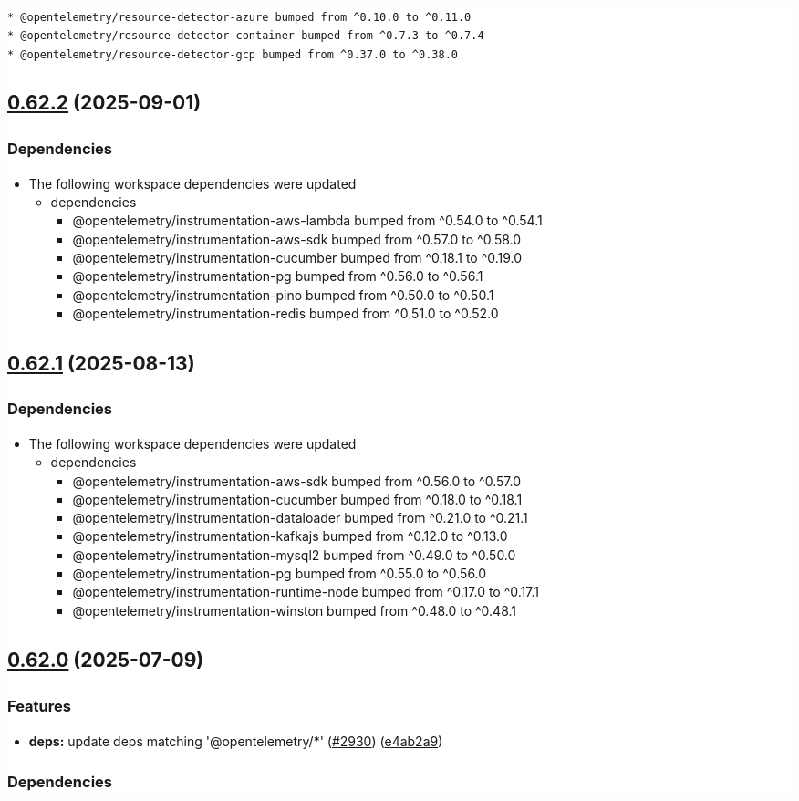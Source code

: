     * @opentelemetry/resource-detector-azure bumped from ^0.10.0 to ^0.11.0
    * @opentelemetry/resource-detector-container bumped from ^0.7.3 to ^0.7.4
    * @opentelemetry/resource-detector-gcp bumped from ^0.37.0 to ^0.38.0

## [0.62.2](https://github.com/open-telemetry/opentelemetry-js-contrib/compare/auto-instrumentations-node-v0.62.1...auto-instrumentations-node-v0.62.2) (2025-09-01)


### Dependencies

* The following workspace dependencies were updated
  * dependencies
    * @opentelemetry/instrumentation-aws-lambda bumped from ^0.54.0 to ^0.54.1
    * @opentelemetry/instrumentation-aws-sdk bumped from ^0.57.0 to ^0.58.0
    * @opentelemetry/instrumentation-cucumber bumped from ^0.18.1 to ^0.19.0
    * @opentelemetry/instrumentation-pg bumped from ^0.56.0 to ^0.56.1
    * @opentelemetry/instrumentation-pino bumped from ^0.50.0 to ^0.50.1
    * @opentelemetry/instrumentation-redis bumped from ^0.51.0 to ^0.52.0

## [0.62.1](https://github.com/open-telemetry/opentelemetry-js-contrib/compare/auto-instrumentations-node-v0.62.0...auto-instrumentations-node-v0.62.1) (2025-08-13)


### Dependencies

* The following workspace dependencies were updated
  * dependencies
    * @opentelemetry/instrumentation-aws-sdk bumped from ^0.56.0 to ^0.57.0
    * @opentelemetry/instrumentation-cucumber bumped from ^0.18.0 to ^0.18.1
    * @opentelemetry/instrumentation-dataloader bumped from ^0.21.0 to ^0.21.1
    * @opentelemetry/instrumentation-kafkajs bumped from ^0.12.0 to ^0.13.0
    * @opentelemetry/instrumentation-mysql2 bumped from ^0.49.0 to ^0.50.0
    * @opentelemetry/instrumentation-pg bumped from ^0.55.0 to ^0.56.0
    * @opentelemetry/instrumentation-runtime-node bumped from ^0.17.0 to ^0.17.1
    * @opentelemetry/instrumentation-winston bumped from ^0.48.0 to ^0.48.1

## [0.62.0](https://github.com/open-telemetry/opentelemetry-js-contrib/compare/auto-instrumentations-node-v0.61.0...auto-instrumentations-node-v0.62.0) (2025-07-09)


### Features

* **deps:** update deps matching '@opentelemetry/*' ([#2930](https://github.com/open-telemetry/opentelemetry-js-contrib/issues/2930)) ([e4ab2a9](https://github.com/open-telemetry/opentelemetry-js-contrib/commit/e4ab2a932084016f9750bd09d3f9a469c44628ea))


### Dependencies
